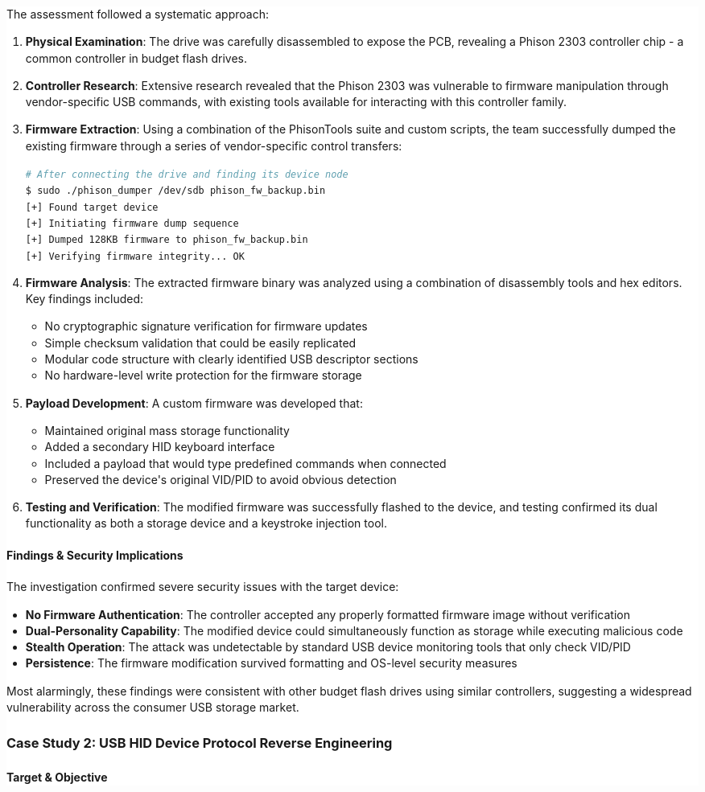 The assessment followed a systematic approach:

1. **Physical Examination**: The drive was carefully disassembled to expose the PCB, revealing a Phison 2303 controller chip - a common controller in budget flash drives.

2. **Controller Research**: Extensive research revealed that the Phison 2303 was vulnerable to firmware manipulation through vendor-specific USB commands, with existing tools available for interacting with this controller family.

3. **Firmware Extraction**: Using a combination of the PhisonTools suite and custom scripts, the team successfully dumped the existing firmware through a series of vendor-specific control transfers:

   ```bash
   # After connecting the drive and finding its device node
   $ sudo ./phison_dumper /dev/sdb phison_fw_backup.bin
   [+] Found target device
   [+] Initiating firmware dump sequence
   [+] Dumped 128KB firmware to phison_fw_backup.bin
   [+] Verifying firmware integrity... OK
   ```

4. **Firmware Analysis**: The extracted firmware binary was analyzed using a combination of disassembly tools and hex editors. Key findings included:
   - No cryptographic signature verification for firmware updates
   - Simple checksum validation that could be easily replicated
   - Modular code structure with clearly identified USB descriptor sections
   - No hardware-level write protection for the firmware storage

5. **Payload Development**: A custom firmware was developed that:  
   - Maintained original mass storage functionality
   - Added a secondary HID keyboard interface
   - Included a payload that would type predefined commands when connected
   - Preserved the device's original VID/PID to avoid obvious detection

6. **Testing and Verification**: The modified firmware was successfully flashed to the device, and testing confirmed its dual functionality as both a storage device and a keystroke injection tool.

#### Findings & Security Implications

The investigation confirmed severe security issues with the target device:

* **No Firmware Authentication**: The controller accepted any properly formatted firmware image without verification
* **Dual-Personality Capability**: The modified device could simultaneously function as storage while executing malicious code
* **Stealth Operation**: The attack was undetectable by standard USB device monitoring tools that only check VID/PID
* **Persistence**: The firmware modification survived formatting and OS-level security measures

Most alarmingly, these findings were consistent with other budget flash drives using similar controllers, suggesting a widespread vulnerability across the consumer USB storage market.

### Case Study 2: USB HID Device Protocol Reverse Engineering

#### Target & Objective
